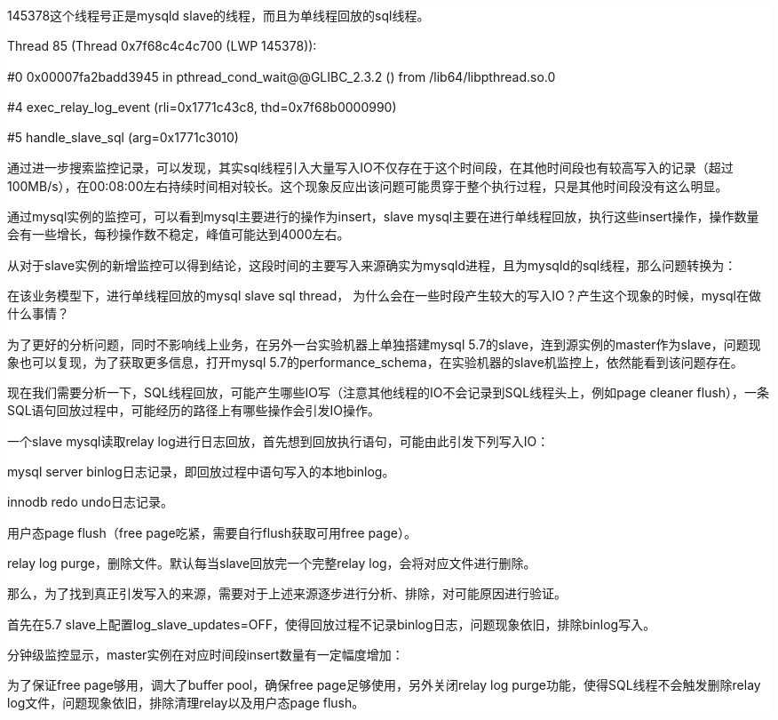 145378这个线程号正是mysqld slave的线程，而且为单线程回放的sql线程。

 

Thread 85 (Thread 0x7f68c4c4c700 (LWP 145378)):

\#0  0x00007fa2badd3945 in pthread_cond_wait@@GLIBC_2.3.2 () from /lib64/libpthread.so.0

\#4  exec_relay_log_event (rli=0x1771c43c8, thd=0x7f68b0000990)  

\#5  handle_slave_sql (arg=0x1771c3010)

通过进一步搜索监控记录，可以发现，其实sql线程引入大量写入IO不仅存在于这个时间段，在其他时间段也有较高写入的记录（超过100MB/s），在00:08:00左右持续时间相对较长。这个现象反应出该问题可能贯穿于整个执行过程，只是其他时间段没有这么明显。

 

通过mysql实例的监控可，可以看到mysql主要进行的操作为insert，slave mysql主要在进行单线程回放，执行这些insert操作，操作数量会有一些增长，每秒操作数不稳定，峰值可能达到4000左右。

 

 

从对于slave实例的新增监控可以得到结论，这段时间的主要写入来源确实为mysqld进程，且为mysqld的sql线程，那么问题转换为：

 

在该业务模型下，进行单线程回放的mysql slave sql thread， 为什么会在一些时段产生较大的写入IO？产生这个现象的时候，mysql在做什么事情？

 

为了更好的分析问题，同时不影响线上业务，在另外一台实验机器上单独搭建mysql 5.7的slave，连到源实例的master作为slave，问题现象也可以复现，为了获取更多信息，打开mysql 5.7的performance_schema，在实验机器的slave机监控上，依然能看到该问题存在。

 

 

现在我们需要分析一下，SQL线程回放，可能产生哪些IO写（注意其他线程的IO不会记录到SQL线程头上，例如page cleaner flush），一条SQL语句回放过程中，可能经历的路径上有哪些操作会引发IO操作。

 

一个slave mysql读取relay log进行日志回放，首先想到回放执行语句，可能由此引发下列写入IO：

 

mysql server binlog日志记录，即回放过程中语句写入的本地binlog。

innodb redo undo日志记录。

用户态page flush（free page吃紧，需要自行flush获取可用free page）。

relay log purge，删除文件。默认每当slave回放完一个完整relay log，会将对应文件进行删除。

那么，为了找到真正引发写入的来源，需要对于上述来源逐步进行分析、排除，对可能原因进行验证。

 

首先在5.7 slave上配置log_slave_updates=OFF，使得回放过程不记录binlog日志，问题现象依旧，排除binlog写入。

 

分钟级监控显示，master实例在对应时间段insert数量有一定幅度增加：

 

 

为了保证free page够用，调大了buffer pool，确保free page足够使用，另外关闭relay log purge功能，使得SQL线程不会触发删除relay log文件，问题现象依旧，排除清理relay以及用户态page flush。

